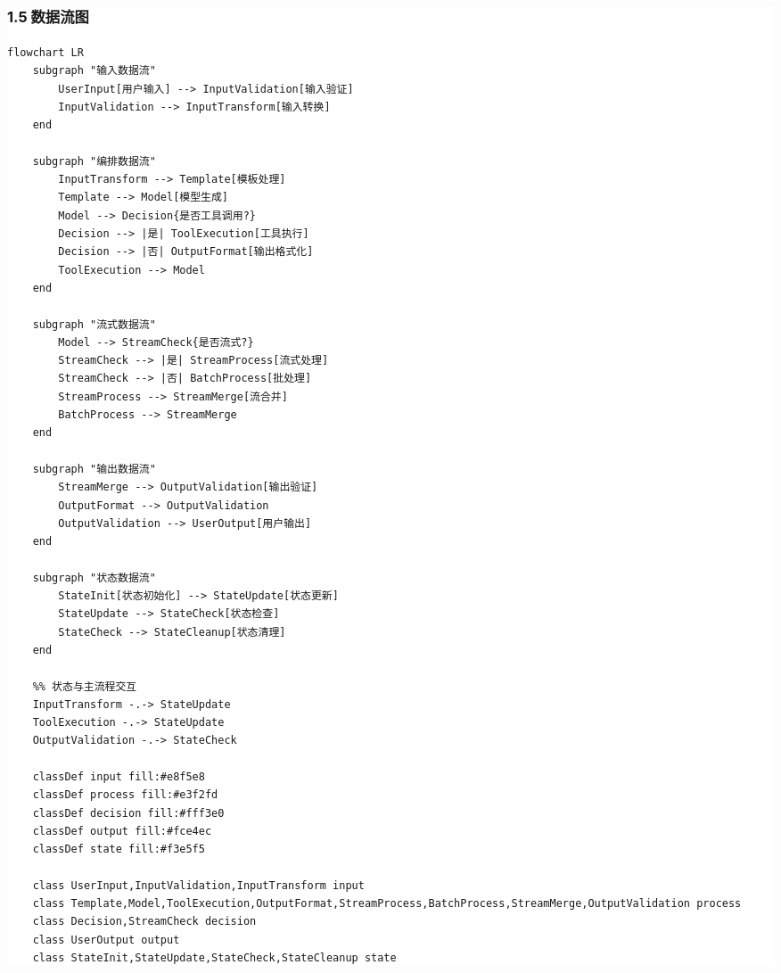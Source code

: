 ### 1.5 数据流图

```mermaid
flowchart LR
    subgraph "输入数据流"
        UserInput[用户输入] --> InputValidation[输入验证]
        InputValidation --> InputTransform[输入转换]
    end
    
    subgraph "编排数据流"
        InputTransform --> Template[模板处理]
        Template --> Model[模型生成]
        Model --> Decision{是否工具调用?}
        Decision --> |是| ToolExecution[工具执行]
        Decision --> |否| OutputFormat[输出格式化]
        ToolExecution --> Model
    end
    
    subgraph "流式数据流"
        Model --> StreamCheck{是否流式?}
        StreamCheck --> |是| StreamProcess[流式处理]
        StreamCheck --> |否| BatchProcess[批处理]
        StreamProcess --> StreamMerge[流合并]
        BatchProcess --> StreamMerge
    end
    
    subgraph "输出数据流"
        StreamMerge --> OutputValidation[输出验证]
        OutputFormat --> OutputValidation
        OutputValidation --> UserOutput[用户输出]
    end
    
    subgraph "状态数据流"
        StateInit[状态初始化] --> StateUpdate[状态更新]
        StateUpdate --> StateCheck[状态检查]
        StateCheck --> StateCleanup[状态清理]
    end
    
    %% 状态与主流程交互
    InputTransform -.-> StateUpdate
    ToolExecution -.-> StateUpdate
    OutputValidation -.-> StateCheck
    
    classDef input fill:#e8f5e8
    classDef process fill:#e3f2fd
    classDef decision fill:#fff3e0
    classDef output fill:#fce4ec
    classDef state fill:#f3e5f5
    
    class UserInput,InputValidation,InputTransform input
    class Template,Model,ToolExecution,OutputFormat,StreamProcess,BatchProcess,StreamMerge,OutputValidation process
    class Decision,StreamCheck decision
    class UserOutput output
    class StateInit,StateUpdate,StateCheck,StateCleanup state
```
